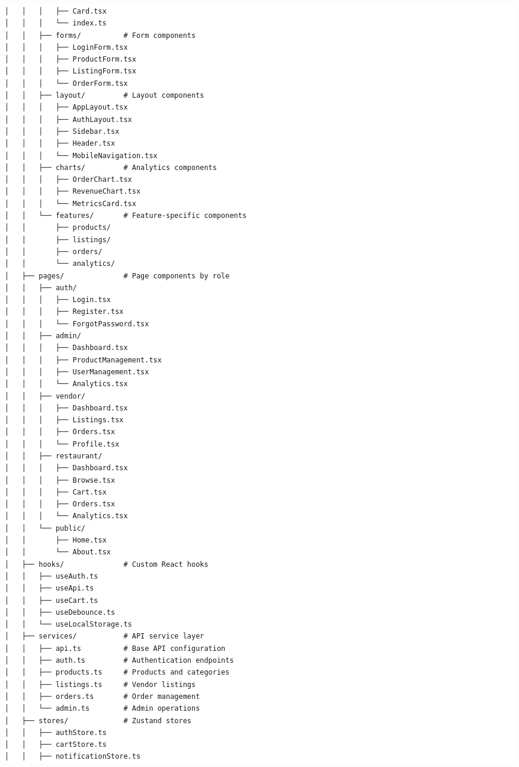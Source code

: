 ```
│   │   │   ├── Card.tsx
│   │   │   └── index.ts
│   │   ├── forms/          # Form components
│   │   │   ├── LoginForm.tsx
│   │   │   ├── ProductForm.tsx
│   │   │   ├── ListingForm.tsx
│   │   │   └── OrderForm.tsx
│   │   ├── layout/         # Layout components
│   │   │   ├── AppLayout.tsx
│   │   │   ├── AuthLayout.tsx
│   │   │   ├── Sidebar.tsx
│   │   │   ├── Header.tsx
│   │   │   └── MobileNavigation.tsx
│   │   ├── charts/         # Analytics components
│   │   │   ├── OrderChart.tsx
│   │   │   ├── RevenueChart.tsx
│   │   │   └── MetricsCard.tsx
│   │   └── features/       # Feature-specific components
│   │       ├── products/
│   │       ├── listings/
│   │       ├── orders/
│   │       └── analytics/
│   ├── pages/              # Page components by role
│   │   ├── auth/
│   │   │   ├── Login.tsx
│   │   │   ├── Register.tsx
│   │   │   └── ForgotPassword.tsx
│   │   ├── admin/
│   │   │   ├── Dashboard.tsx
│   │   │   ├── ProductManagement.tsx
│   │   │   ├── UserManagement.tsx
│   │   │   └── Analytics.tsx
│   │   ├── vendor/
│   │   │   ├── Dashboard.tsx
│   │   │   ├── Listings.tsx
│   │   │   ├── Orders.tsx
│   │   │   └── Profile.tsx
│   │   ├── restaurant/
│   │   │   ├── Dashboard.tsx
│   │   │   ├── Browse.tsx
│   │   │   ├── Cart.tsx
│   │   │   ├── Orders.tsx
│   │   │   └── Analytics.tsx
│   │   └── public/
│   │       ├── Home.tsx
│   │       └── About.tsx
│   ├── hooks/              # Custom React hooks
│   │   ├── useAuth.ts
│   │   ├── useApi.ts
│   │   ├── useCart.ts
│   │   ├── useDebounce.ts
│   │   └── useLocalStorage.ts
│   ├── services/           # API service layer
│   │   ├── api.ts          # Base API configuration
│   │   ├── auth.ts         # Authentication endpoints
│   │   ├── products.ts     # Products and categories
│   │   ├── listings.ts     # Vendor listings
│   │   ├── orders.ts       # Order management
│   │   └── admin.ts        # Admin operations
│   ├── stores/             # Zustand stores
│   │   ├── authStore.ts
│   │   ├── cartStore.ts
│   │   ├── notificationStore.ts
```